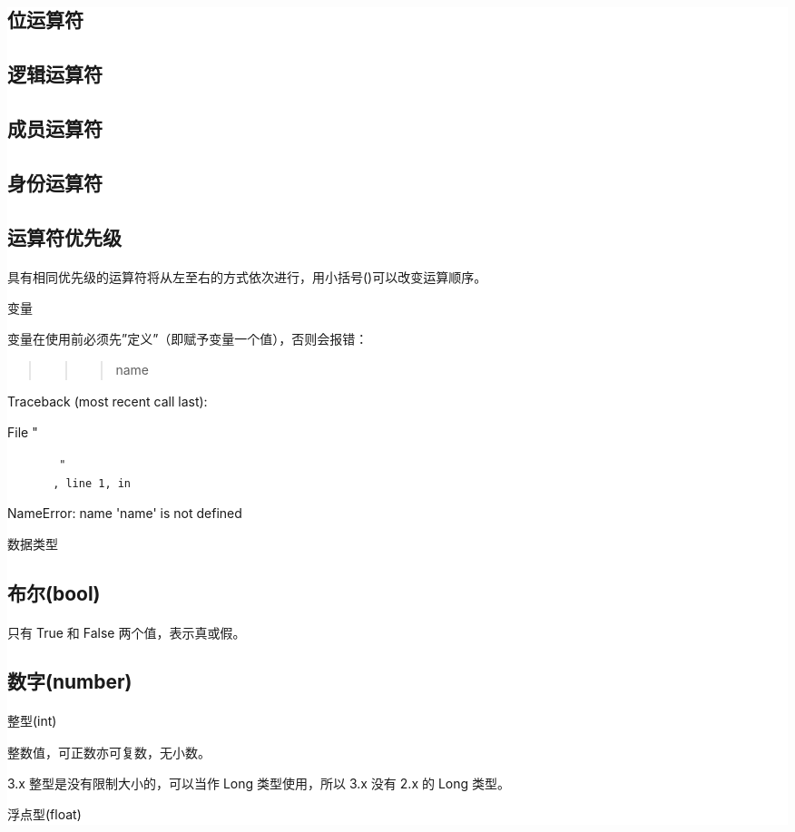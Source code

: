 位运算符
--------------------------------------------------------------------------------



逻辑运算符
--------------------------------------------------------------------------------



成员运算符
--------------------------------------------------------------------------------



身份运算符
--------------------------------------------------------------------------------



运算符优先级
--------------------------------------------------------------------------------



具有相同优先级的运算符将从左至右的方式依次进行，用小括号()可以改变运算顺序。

变量

变量在使用前必须先”定义”（即赋予变量一个值），否则会报错：

>>> name

Traceback (most recent call last):

  File "
           
            "
           , line 1, in 
          
           

NameError: name 
           'name' 
           is 
           not defined
          

数据类型

布尔(bool)
--------------------------------------------------------------------------------

只有 True 和 False 两个值，表示真或假。

数字(number)
--------------------------------------------------------------------------------

整型(int)

整数值，可正数亦可复数，无小数。 

3.x 整型是没有限制大小的，可以当作 Long 类型使用，所以 3.x 没有 2.x 的 Long 类型。

浮点型(float)
